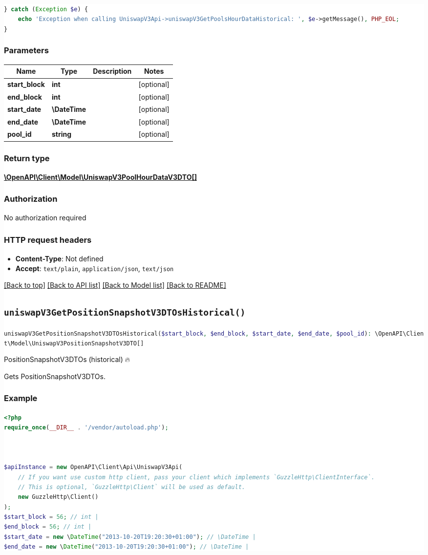 ```php
} catch (Exception $e) {
    echo 'Exception when calling UniswapV3Api->uniswapV3GetPoolsHourDataHistorical: ', $e->getMessage(), PHP_EOL;
}
```

### Parameters

| Name | Type | Description  | Notes |
| ------------- | ------------- | ------------- | ------------- |
| **start_block** | **int**|  | [optional] |
| **end_block** | **int**|  | [optional] |
| **start_date** | **\DateTime**|  | [optional] |
| **end_date** | **\DateTime**|  | [optional] |
| **pool_id** | **string**|  | [optional] |

### Return type

[**\OpenAPI\Client\Model\UniswapV3PoolHourDataV3DTO[]**](../Model/UniswapV3PoolHourDataV3DTO.md)

### Authorization

No authorization required

### HTTP request headers

- **Content-Type**: Not defined
- **Accept**: `text/plain`, `application/json`, `text/json`

[[Back to top]](#) [[Back to API list]](../../README.md#endpoints)
[[Back to Model list]](../../README.md#models)
[[Back to README]](../../README.md)

## `uniswapV3GetPositionSnapshotV3DTOsHistorical()`

```php
uniswapV3GetPositionSnapshotV3DTOsHistorical($start_block, $end_block, $start_date, $end_date, $pool_id): \OpenAPI\Client\Model\UniswapV3PositionSnapshotV3DTO[]
```

PositionSnapshotV3DTOs (historical) 🔥

Gets PositionSnapshotV3DTOs.

### Example

```php
<?php
require_once(__DIR__ . '/vendor/autoload.php');



$apiInstance = new OpenAPI\Client\Api\UniswapV3Api(
    // If you want use custom http client, pass your client which implements `GuzzleHttp\ClientInterface`.
    // This is optional, `GuzzleHttp\Client` will be used as default.
    new GuzzleHttp\Client()
);
$start_block = 56; // int | 
$end_block = 56; // int | 
$start_date = new \DateTime("2013-10-20T19:20:30+01:00"); // \DateTime | 
$end_date = new \DateTime("2013-10-20T19:20:30+01:00"); // \DateTime | 
```